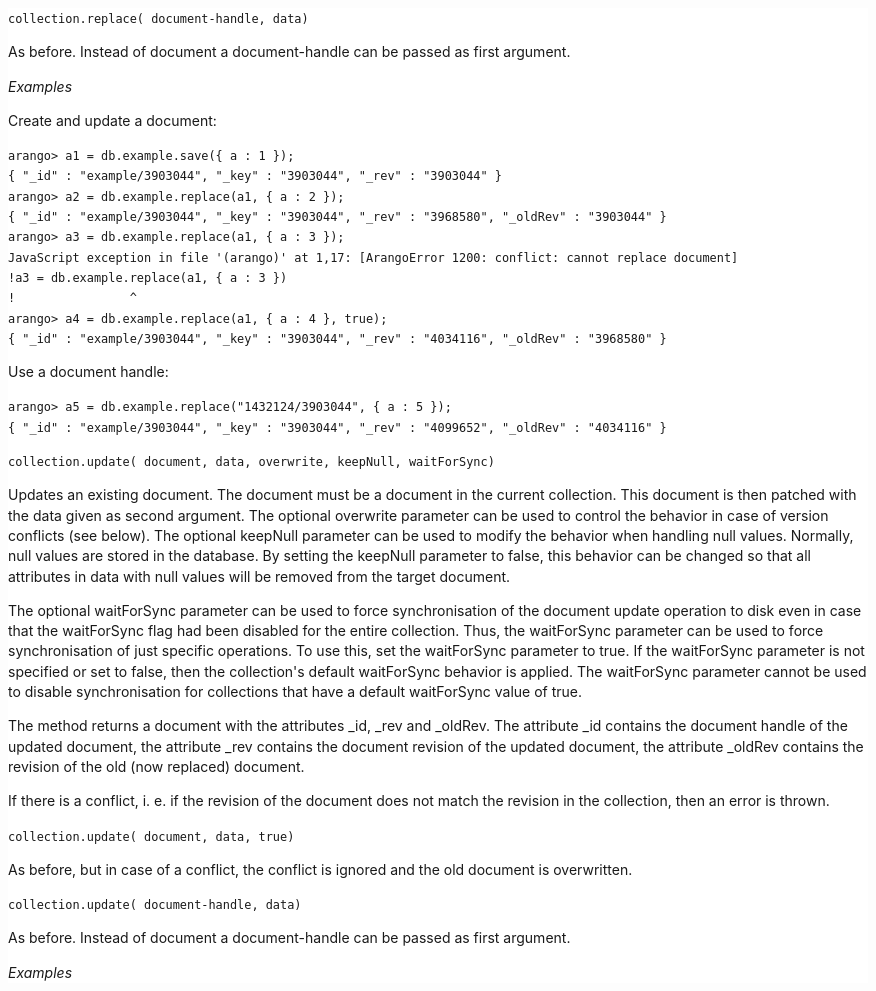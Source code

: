 `collection.replace( document-handle, data)`

As before. Instead of document a document-handle can be passed as first argument.

*Examples*

Create and update a document:

	arango> a1 = db.example.save({ a : 1 });
	{ "_id" : "example/3903044", "_key" : "3903044", "_rev" : "3903044" }
	arango> a2 = db.example.replace(a1, { a : 2 });
	{ "_id" : "example/3903044", "_key" : "3903044", "_rev" : "3968580", "_oldRev" : "3903044" }
	arango> a3 = db.example.replace(a1, { a : 3 });
	JavaScript exception in file '(arango)' at 1,17: [ArangoError 1200: conflict: cannot replace document]
	!a3 = db.example.replace(a1, { a : 3 })
	!                ^
	arango> a4 = db.example.replace(a1, { a : 4 }, true);
	{ "_id" : "example/3903044", "_key" : "3903044", "_rev" : "4034116", "_oldRev" : "3968580" }

Use a document handle:

	arango> a5 = db.example.replace("1432124/3903044", { a : 5 });
	{ "_id" : "example/3903044", "_key" : "3903044", "_rev" : "4099652", "_oldRev" : "4034116" }

`collection.update( document, data, overwrite, keepNull, waitForSync)`

Updates an existing document. The document must be a document in the current collection. This document is then patched with the data given as second argument. The optional overwrite parameter can be used to control the behavior in case of version conflicts (see below). The optional keepNull parameter can be used to modify the behavior when handling null values. Normally, null values are stored in the database. By setting the keepNull parameter to false, this behavior can be changed so that all attributes in data with null values will be removed from the target document.

The optional waitForSync parameter can be used to force synchronisation of the document update operation to disk even in case that the waitForSync flag had been disabled for the entire collection. Thus, the waitForSync parameter can be used to force synchronisation of just specific operations. To use this, set the waitForSync parameter to true. If the waitForSync parameter is not specified or set to false, then the collection's default waitForSync behavior is applied. The waitForSync parameter cannot be used to disable synchronisation for collections that have a default waitForSync value of true.

The method returns a document with the attributes _id, _rev and _oldRev. The attribute _id contains the document handle of the updated document, the attribute _rev contains the document revision of the updated document, the attribute _oldRev contains the revision of the old (now replaced) document.

If there is a conflict, i. e. if the revision of the document does not match the revision in the collection, then an error is thrown.

`collection.update( document, data, true)`

As before, but in case of a conflict, the conflict is ignored and the old document is overwritten.

`collection.update( document-handle, data)`

As before. Instead of document a document-handle can be passed as first argument.

*Examples*
